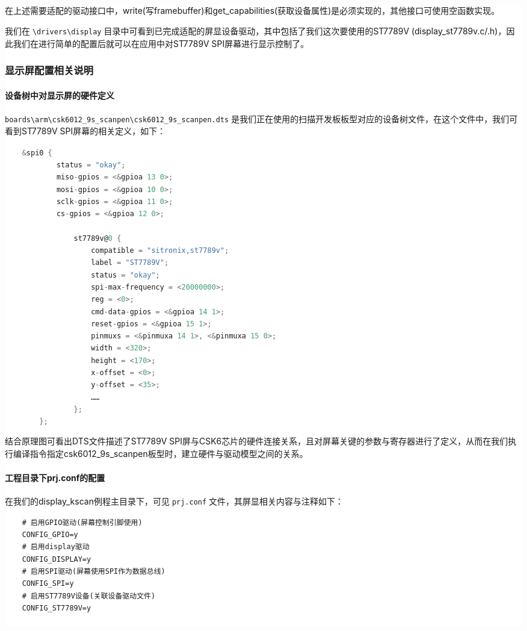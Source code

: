 在上述需要适配的驱动接口中，write(写framebuffer)和get_capabilities(获取设备属性)是必须实现的，其他接口可使用空函数实现。

我们在 ``\drivers\display`` 目录中可看到已完成适配的屏显设备驱动，其中包括了我们这次要使用的ST7789V (display_st7789v.c/.h)，因此我们在进行简单的配置后就可以在应用中对ST7789V SPI屏幕进行显示控制了。

### 显示屏配置相关说明
#### 设备树中对显示屏的硬件定义

``boards\arm\csk6012_9s_scanpen\csk6012_9s_scanpen.dts`` 是我们正在使用的扫描开发板板型对应的设备树文件，在这个文件中，我们可看到ST7789V SPI屏幕的相关定义，如下：

```c
	&spi0 {
			status = "okay";
			miso-gpios = <&gpioa 13 0>;
			mosi-gpios = <&gpioa 10 0>;
			sclk-gpios = <&gpioa 11 0>;
			cs-gpios = <&gpioa 12 0>;
		
				st7789v@0 {
					compatible = "sitronix,st7789v";
					label = "ST7789V";
					status = "okay";
					spi-max-frequency = <20000000>;
					reg = <0>;
					cmd-data-gpios = <&gpioa 14 1>;
					reset-gpios = <&gpioa 15 1>;
					pinmuxs = <&pinmuxa 14 1>, <&pinmuxa 15 0>;
					width = <320>;
					height = <170>;
					x-offset = <0>;
					y-offset = <35>;
					……
				};
		};
```

结合原理图可看出DTS文件描述了ST7789V SPI屏与CSK6芯片的硬件连接关系，且对屏幕关键的参数与寄存器进行了定义，从而在我们执行编译指令指定csk6012_9s_scanpen板型时，建立硬件与驱动模型之间的关系。

#### 工程目录下prj.conf的配置

在我们的display_kscan例程主目录下，可见 ``prj.conf`` 文件，其屏显相关内容与注释如下：

```shell
	# 启用GPIO驱动(屏幕控制引脚使用)
	CONFIG_GPIO=y
	# 启用display驱动
	CONFIG_DISPLAY=y
	# 启用SPI驱动(屏幕使用SPI作为数据总线)
	CONFIG_SPI=y
	# 启用ST7789V设备(关联设备驱动文件)
	CONFIG_ST7789V=y
	
```
